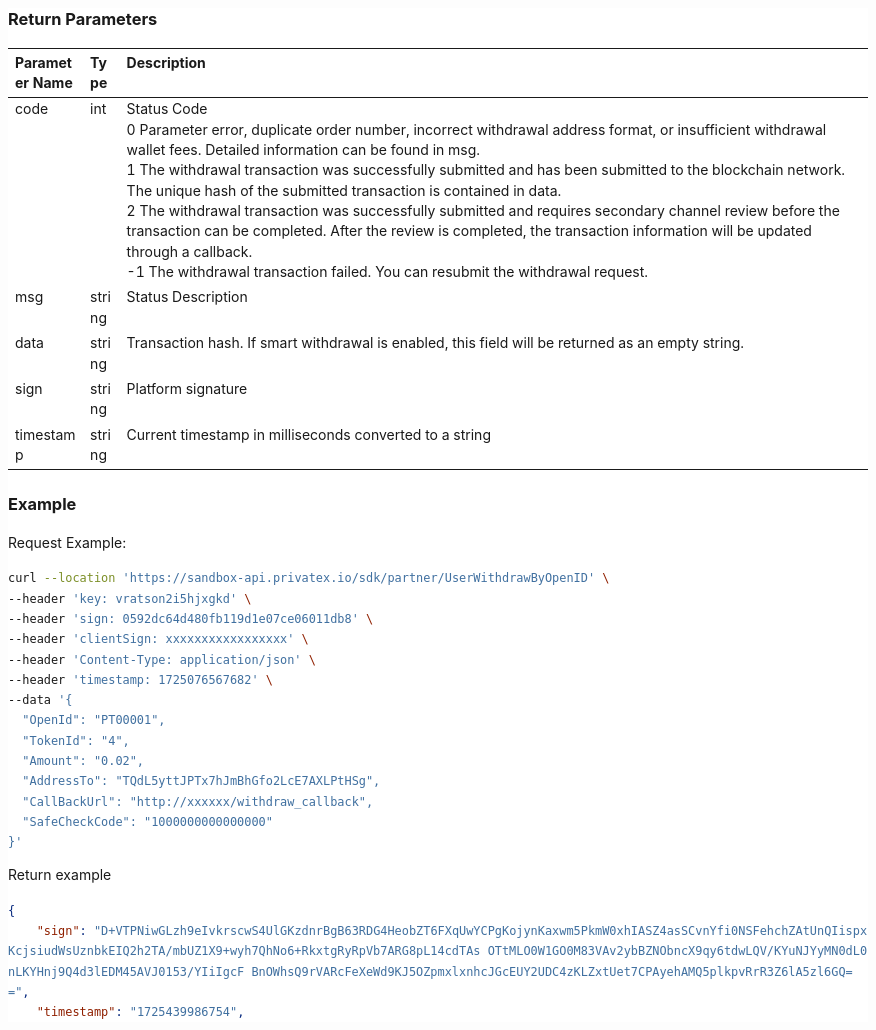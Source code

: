 ### Return Parameters

| Parameter Name | Type   | Description                                                                                                                                                                                                                                                                                                                                                                                                                                                                                                                                                                                                                                                                                     |
| :------------- | :----- | :---------------------------------------------------------------------------------------------------------------------------------------------------------------------------------------------------------------------------------------------------------------------------------------------------------------------------------------------------------------------------------------------------------------------------------------------------------------------------------------------------------------------------------------------------------------------------------------------------------------------------------------------------------------------------------------------- |
| code           | int    | Status Code</br>0 Parameter error, duplicate order number, incorrect withdrawal address format, or insufficient withdrawal wallet fees. Detailed information can be found in msg.</br>1 The withdrawal transaction was successfully submitted and has been submitted to the blockchain network. The unique hash of the submitted transaction is contained in data.</br>2 The withdrawal transaction was successfully submitted and requires secondary channel review before the transaction can be completed. After the review is completed, the transaction information will be updated through a callback.</br>-1 The withdrawal transaction failed. You can resubmit the withdrawal request. |
| msg            | string | Status Description                                                                                                                                                                                                                                                                                                                                                                                                                                                                                                                                                                                                                                                                              |
| data           | string | Transaction hash. If smart withdrawal is enabled, this field will be returned as an empty string.                                                                                                                                                                                                                                                                                                                                                                                                                                                                                                                                                                                               |
| sign           | string | Platform signature                                                                                                                                                                                                                                                                                                                                                                                                                                                                                                                                                                                                                                                                              |
| timestamp      | string | Current timestamp in milliseconds converted to a string                                                                                                                                                                                                                                                                                                                                                                                                                                                                                                                                                                                                                                         |


### Example
Request Example:
```bash
curl --location 'https://sandbox-api.privatex.io/sdk/partner/UserWithdrawByOpenID' \
--header 'key: vratson2i5hjxgkd' \
--header 'sign: 0592dc64d480fb119d1e07ce06011db8' \
--header 'clientSign: xxxxxxxxxxxxxxxxx' \
--header 'Content-Type: application/json' \
--header 'timestamp: 1725076567682' \
--data '{ 
  "OpenId": "PT00001", 
  "TokenId": "4", 
  "Amount": "0.02", 
  "AddressTo": "TQdL5yttJPTx7hJmBhGfo2LcE7AXLPtHSg", 
  "CallBackUrl": "http://xxxxxx/withdraw_callback", 
  "SafeCheckCode": "1000000000000000"
}'
```

Return example
```json
{
    "sign": "D+VTPNiwGLzh9eIvkrscwS4UlGKzdnrBgB63RDG4HeobZT6FXqUwYCPgKojynKaxwm5PkmW0xhIASZ4asSCvnYfi0NSFehchZAtUnQIispxKcjsiudWsUznbkEIQ2h2TA/mbUZ1X9+wyh7QhNo6+RkxtgRyRpVb7ARG8pL14cdTAs OTtMLO0W1GO0M83VAv2ybBZNObncX9qy6tdwLQV/KYuNJYyMN0dL0nLKYHnj9Q4d3lEDM45AVJ0153/YIiIgcF BnOWhsQ9rVARcFeXeWd9KJ5OZpmxlxnhcJGcEUY2UDC4zKLZxtUet7CPAyehAMQ5plkpvRrR3Z6lA5zl6GQ==",
    "timestamp": "1725439986754",
```